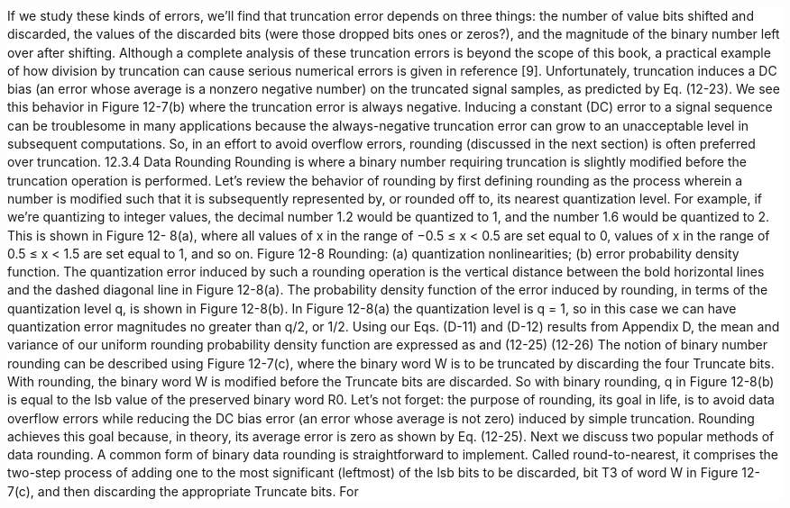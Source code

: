 If we study these kinds of errors, we’ll find that truncation error depends on three things: the number
of value bits shifted and discarded, the values of the discarded bits (were those dropped bits ones or
zeros?), and the magnitude of the binary number left over after shifting. Although a complete analysis
of these truncation errors is beyond the scope of this book, a practical example of how division by
truncation can cause serious numerical errors is given in reference [9].
Unfortunately, truncation induces a DC bias (an error whose average is a nonzero negative number)
on the truncated signal samples, as predicted by Eq. (12-23). We see this behavior in Figure 12-7(b)
where the truncation error is always negative. Inducing a constant (DC) error to a signal sequence can
be  troublesome  in  many  applications  because  the  always-negative  truncation  error  can  grow  to  an
unacceptable  level  in  subsequent  computations.  So,  in  an  effort  to  avoid  overflow  errors,  rounding
(discussed in the next section) is often preferred over truncation.
12.3.4 Data Rounding
Rounding  is  where  a  binary  number  requiring  truncation  is  slightly  modified  before  the  truncation
operation  is  performed.  Let’s  review  the  behavior  of  rounding  by  first  defining  rounding  as  the
process wherein a number is modified such that it is subsequently represented by, or rounded off to,
its nearest quantization level. For example, if we’re quantizing to integer values, the decimal number
1.2 would be quantized to 1, and the number 1.6 would be quantized to 2. This is shown in Figure 12-
8(a), where all values of x in the range of −0.5 ≤ x < 0.5 are set equal to 0, values of x in the range of
0.5 ≤ x < 1.5 are set equal to 1, and so on.
Figure 12-8 Rounding: (a) quantization nonlinearities; (b) error probability density function.
The quantization error induced by such a rounding operation is the vertical distance between the bold
horizontal lines and the dashed diagonal line in Figure 12-8(a). The probability density function of the
error induced by rounding, in terms of the quantization level q, is shown in Figure 12-8(b). In Figure
12-8(a) the quantization level is q = 1, so in this case we can have quantization error magnitudes no
greater than q/2, or 1/2. Using our Eqs. (D-11) and (D-12) results from Appendix D, the mean and
variance of our uniform rounding probability density function are expressed as
and
(12-25)
(12-26)
The notion of binary number rounding can be described using Figure 12-7(c), where the binary word
W  is  to  be  truncated  by  discarding  the  four  Truncate  bits.  With  rounding,  the  binary  word  W  is
modified  before  the  Truncate  bits  are  discarded.  So  with  binary  rounding,  q  in  Figure  12-8(b)  is
equal to the lsb value of the preserved binary word R0.
Let’s  not  forget:  the  purpose  of  rounding,  its  goal  in  life,  is  to  avoid  data  overflow  errors  while
reducing  the  DC  bias  error  (an  error  whose  average  is  not  zero)  induced  by  simple  truncation.
Rounding achieves this goal because, in theory, its average error is zero as shown by Eq. (12-25).
Next we discuss two popular methods of data rounding.
A common form of binary data rounding is straightforward to implement. Called round-to-nearest, it
comprises the two-step process of adding one to the most significant (leftmost) of the lsb bits to be
discarded, bit T3 of word W in Figure 12-7(c), and then discarding the appropriate Truncate bits. For
